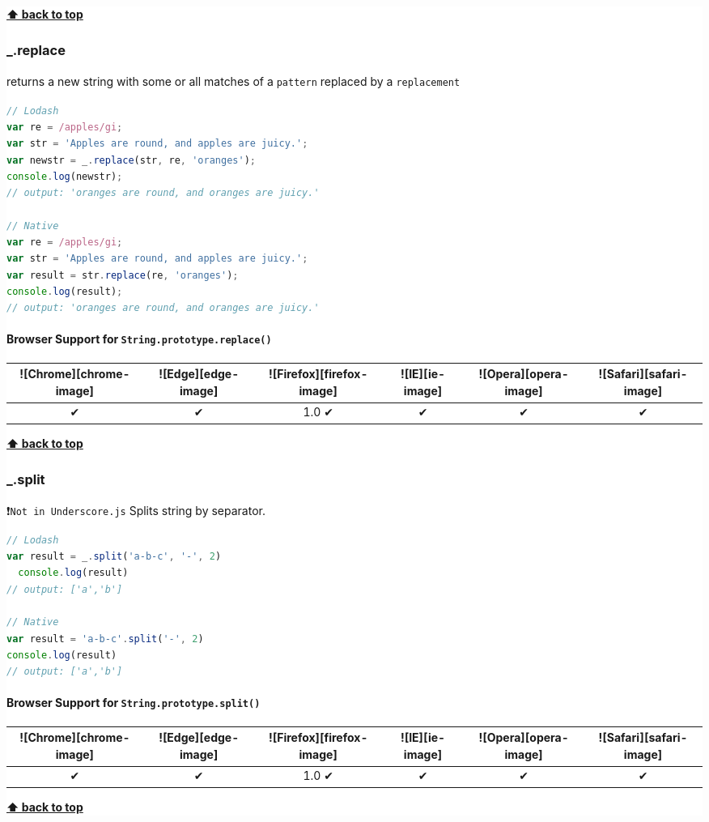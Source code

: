 **[⬆ back to top](#quick-links)**

### _.replace
returns a new string with some or all matches of a `pattern` replaced by a `replacement`

  ```js
  // Lodash
  var re = /apples/gi;
  var str = 'Apples are round, and apples are juicy.';
  var newstr = _.replace(str, re, 'oranges');
  console.log(newstr);
  // output: 'oranges are round, and oranges are juicy.'

  // Native
  var re = /apples/gi;
  var str = 'Apples are round, and apples are juicy.';
  var result = str.replace(re, 'oranges');
  console.log(result);
  // output: 'oranges are round, and oranges are juicy.'
  ```

#### Browser Support for `String.prototype.replace()`

![Chrome][chrome-image] | ![Edge][edge-image] | ![Firefox][firefox-image] | ![IE][ie-image] | ![Opera][opera-image] | ![Safari][safari-image]
:-: | :-: | :-: | :-: | :-: | :-: |
  ✔  | ✔ | 1.0 ✔ |  ✔  |  ✔ |  ✔  |

**[⬆ back to top](#quick-links)**
  
### _.split
:heavy_exclamation_mark:`Not in Underscore.js`
Splits string by separator.

  ```js
  // Lodash
  var result = _.split('a-b-c', '-', 2)
    console.log(result)
  // output: ['a','b']

  // Native
  var result = 'a-b-c'.split('-', 2)
  console.log(result)
  // output: ['a','b']
  ```

#### Browser Support for `String.prototype.split()`

![Chrome][chrome-image] | ![Edge][edge-image] | ![Firefox][firefox-image] | ![IE][ie-image] | ![Opera][opera-image] | ![Safari][safari-image]
:-: | :-: | :-: | :-: | :-: | :-: |
  ✔  | ✔ |  1.0 ✔ |  ✔  | ✔ | ✔ |

**[⬆ back to top](#quick-links)**
